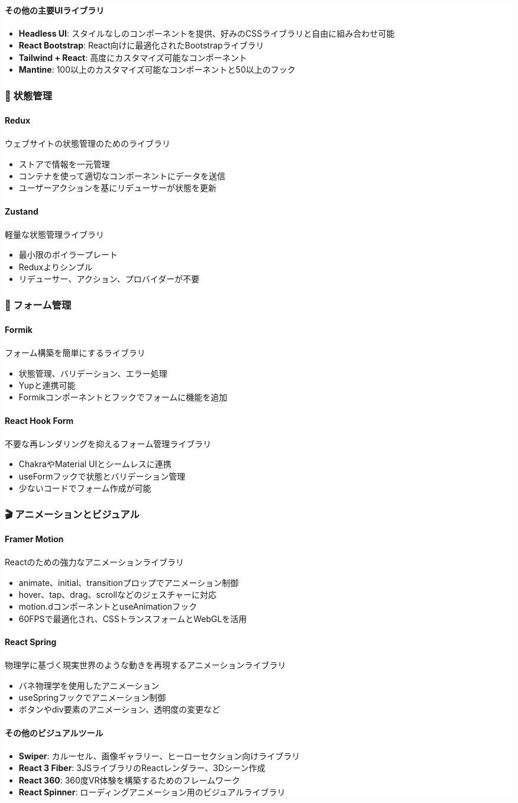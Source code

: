 #### その他の主要UIライブラリ
- **Headless UI**: スタイルなしのコンポーネントを提供、好みのCSSライブラリと自由に組み合わせ可能
- **React Bootstrap**: React向けに最適化されたBootstrapライブラリ
- **Tailwind + React**: 高度にカスタマイズ可能なコンポーネント
- **Mantine**: 100以上のカスタマイズ可能なコンポーネントと50以上のフック

### 🔄 状態管理

#### Redux
ウェブサイトの状態管理のためのライブラリ
- ストアで情報を一元管理
- コンテナを使って適切なコンポーネントにデータを送信
- ユーザーアクションを基にリデューサーが状態を更新

#### Zustand
軽量な状態管理ライブラリ
- 最小限のボイラープレート
- Reduxよりシンプル
- リデューサー、アクション、プロバイダーが不要

### 📝 フォーム管理

#### Formik
フォーム構築を簡単にするライブラリ
- 状態管理、バリデーション、エラー処理
- Yupと連携可能
- Formikコンポーネントとフックでフォームに機能を追加

#### React Hook Form
不要な再レンダリングを抑えるフォーム管理ライブラリ
- ChakraやMaterial UIとシームレスに連携
- useFormフックで状態とバリデーション管理
- 少ないコードでフォーム作成が可能

### 🎬 アニメーションとビジュアル

#### Framer Motion
Reactのための強力なアニメーションライブラリ
- animate、initial、transitionプロップでアニメーション制御
- hover、tap、drag、scrollなどのジェスチャーに対応
- motion.dコンポーネントとuseAnimationフック
- 60FPSで最適化され、CSSトランスフォームとWebGLを活用

#### React Spring
物理学に基づく現実世界のような動きを再現するアニメーションライブラリ
- バネ物理学を使用したアニメーション
- useSpringフックでアニメーション制御
- ボタンやdiv要素のアニメーション、透明度の変更など

#### その他のビジュアルツール
- **Swiper**: カルーセル、画像ギャラリー、ヒーローセクション向けライブラリ
- **React 3 Fiber**: 3JSライブラリのReactレンダラー、3Dシーン作成
- **React 360**: 360度VR体験を構築するためのフレームワーク
- **React Spinner**: ローディングアニメーション用のビジュアルライブラリ
